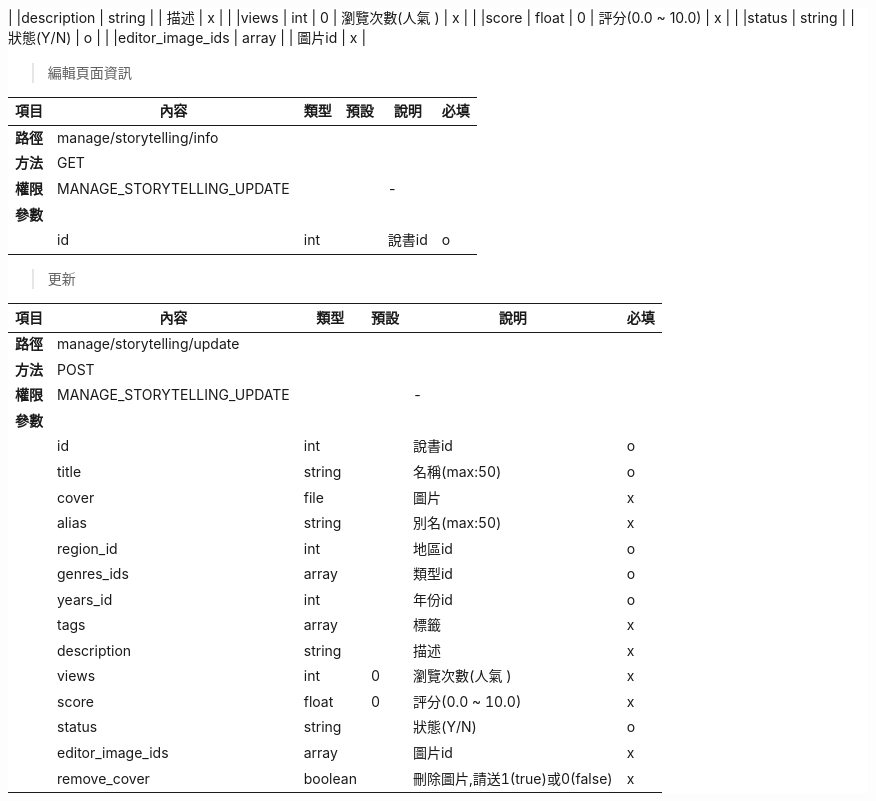 |             |description                        | string  |              |    描述                |  x  |
|             |views                 | int  |       0     |    瀏覽次數(人氣 )   |  x  |
|             |score                 | float  |      0  |   評分(0.0 ~ 10.0)   |  x  |
|             |status                        | string  |              |    狀態(Y/N)                |  o  |
|             |editor_image_ids        | array         |              |    圖片id                |  x  |


> 編輯頁面資訊

| 項目         | 內容                         | 類型         | 預設         | 說明                  | 必填  |
|-------------|-----------------------------|--------------|--------------|---------------------|-------|
| <b>路徑</b>  |manage/storytelling/info          |              |              |                     |      |
| <b>方法</b>  | GET                        |              |              |                     |      |
| <b>權限</b>  |MANAGE_STORYTELLING_UPDATE           |              |              |          -          |      |
| <b>參數</b>  |                             |              |              |                     |      |
|             |id                         | int         |              |    說書id                 |  o |



> 更新

| 項目         | 內容                         | 類型         | 預設         | 說明                  | 必填  |
|-------------|-----------------------------|--------------|--------------|---------------------|-------|
| <b>路徑</b>  |manage/storytelling/update        |              |              |                     |      |
| <b>方法</b>  | POST                        |              |              |                     |      |
| <b>權限</b>  |MANAGE_STORYTELLING_UPDATE           |              |              |          -          |      |
| <b>參數</b>  |                             |              |              |                     |      |
|             |id                           | int         |              |    說書id          |  o |
|             |title                         | string         |              |    名稱(max:50)                 |  o |
|             |cover                         | file         |              |    圖片                 |  x  |
|             |alias                         | string         |              |    別名(max:50)                 |  x |
|             |region_id                     | int         |              |    地區id                 |  o  |
|             |genres_ids                     | array         |              |    類型id                 |  o  |
|             |years_id                     | int         |              |    年份id                 |  o  |
|             |tags                      | array         |              |    標籤                 |  x  |
|             |description                        | string  |              |    描述                |  x  |
|             |views                 | int  |       0     |    瀏覽次數(人氣 )   |  x  |
|             |score                 | float  |      0  |   評分(0.0 ~ 10.0)   |  x  |
|             |status                        | string  |              |    狀態(Y/N)                |  o  |
|             |editor_image_ids        | array         |              |    圖片id                |  x  |
|           |remove_cover                 | boolean        |              |  刪除圖片,請送1(true)或0(false)         |  x   |
